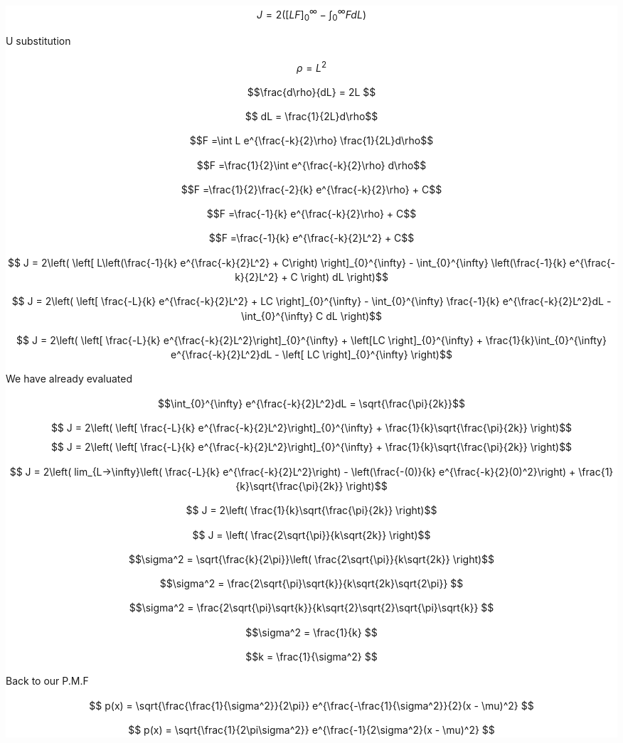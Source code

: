 $$ J = 2\left( \left[ LF \right]_{0}^{\infty} - \int_{0}^{\infty} F dL  \right)$$

U substitution

$$\rho = L^2$$

$$\frac{d\rho}{dL} = 2L $$

$$ dL =  \frac{1}{2L}d\rho$$

$$F =\int L e^{\frac{-k}{2}\rho} \frac{1}{2L}d\rho$$

$$F =\frac{1}{2}\int  e^{\frac{-k}{2}\rho} d\rho$$

$$F =\frac{1}{2}\frac{-2}{k} e^{\frac{-k}{2}\rho} + C$$

$$F =\frac{-1}{k} e^{\frac{-k}{2}\rho} + C$$

$$F =\frac{-1}{k} e^{\frac{-k}{2}L^2} + C$$


$$ J = 2\left( \left[ L\left(\frac{-1}{k} e^{\frac{-k}{2}L^2} + C\right) \right]_{0}^{\infty} - \int_{0}^{\infty} \left(\frac{-1}{k} e^{\frac{-k}{2}L^2} + C \right) dL  \right)$$

$$ J = 2\left( \left[ \frac{-L}{k} e^{\frac{-k}{2}L^2} + LC \right]_{0}^{\infty} - \int_{0}^{\infty} \frac{-1}{k} e^{\frac{-k}{2}L^2}dL - \int_{0}^{\infty} C  dL  \right)$$

$$ J = 2\left( \left[ \frac{-L}{k} e^{\frac{-k}{2}L^2}\right]_{0}^{\infty} + \left[LC \right]_{0}^{\infty} + \frac{1}{k}\int_{0}^{\infty}  e^{\frac{-k}{2}L^2}dL - \left[ LC \right]_{0}^{\infty} \right)$$

We have already evaluated

$$\int_{0}^{\infty}  e^{\frac{-k}{2}L^2}dL = \sqrt{\frac{\pi}{2k}}$$

$$ J = 2\left( \left[ \frac{-L}{k} e^{\frac{-k}{2}L^2}\right]_{0}^{\infty} + \frac{1}{k}\sqrt{\frac{\pi}{2k}}  \right)$$
$$ J = 2\left( \left[ \frac{-L}{k} e^{\frac{-k}{2}L^2}\right]_{0}^{\infty} + \frac{1}{k}\sqrt{\frac{\pi}{2k}}  \right)$$

$$ J = 2\left( lim_{L->\infty}\left( \frac{-L}{k} e^{\frac{-k}{2}L^2}\right)  - \left(\frac{-(0)}{k} e^{\frac{-k}{2}(0)^2}\right)  + \frac{1}{k}\sqrt{\frac{\pi}{2k}}  \right)$$

$$ J = 2\left( \frac{1}{k}\sqrt{\frac{\pi}{2k}}  \right)$$

$$ J = \left( \frac{2\sqrt{\pi}}{k\sqrt{2k}}  \right)$$

$$\sigma^2 = \sqrt{\frac{k}{2\pi}}\left( \frac{2\sqrt{\pi}}{k\sqrt{2k}}  \right)$$

$$\sigma^2 = \frac{2\sqrt{\pi}\sqrt{k}}{k\sqrt{2k}\sqrt{2\pi}} $$

$$\sigma^2 = \frac{2\sqrt{\pi}\sqrt{k}}{k\sqrt{2}\sqrt{2}\sqrt{\pi}\sqrt{k}} $$

$$\sigma^2 = \frac{1}{k} $$

$$k = \frac{1}{\sigma^2} $$

Back to our P.M.F

$$ p(x) = \sqrt{\frac{\frac{1}{\sigma^2}}{2\pi}} e^{\frac{-\frac{1}{\sigma^2}}{2}(x - \mu)^2}  $$

$$ p(x) = \sqrt{\frac{1}{2\pi\sigma^2}} e^{\frac{-1}{2\sigma^2}(x - \mu)^2}  $$
